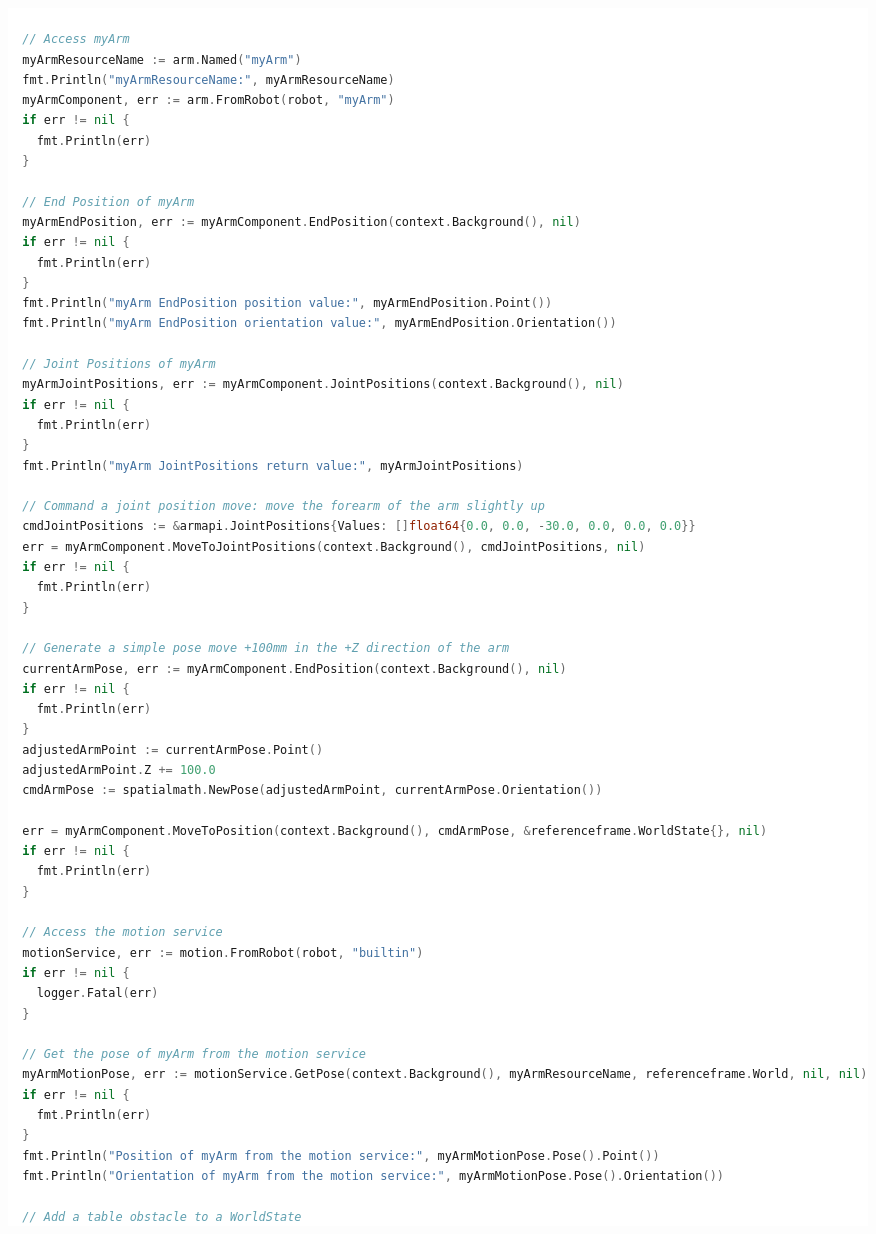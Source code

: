 ```go {id="plan-motion-go-ex" class="line-numbers linkable-line-numbers" data-line=""}

  // Access myArm
  myArmResourceName := arm.Named("myArm")
  fmt.Println("myArmResourceName:", myArmResourceName)
  myArmComponent, err := arm.FromRobot(robot, "myArm")
  if err != nil {
    fmt.Println(err)
  }

  // End Position of myArm
  myArmEndPosition, err := myArmComponent.EndPosition(context.Background(), nil)
  if err != nil {
    fmt.Println(err)
  }
  fmt.Println("myArm EndPosition position value:", myArmEndPosition.Point())
  fmt.Println("myArm EndPosition orientation value:", myArmEndPosition.Orientation())

  // Joint Positions of myArm
  myArmJointPositions, err := myArmComponent.JointPositions(context.Background(), nil)
  if err != nil {
    fmt.Println(err)
  }
  fmt.Println("myArm JointPositions return value:", myArmJointPositions)

  // Command a joint position move: move the forearm of the arm slightly up
  cmdJointPositions := &armapi.JointPositions{Values: []float64{0.0, 0.0, -30.0, 0.0, 0.0, 0.0}}
  err = myArmComponent.MoveToJointPositions(context.Background(), cmdJointPositions, nil)
  if err != nil {
    fmt.Println(err)
  }

  // Generate a simple pose move +100mm in the +Z direction of the arm
  currentArmPose, err := myArmComponent.EndPosition(context.Background(), nil)
  if err != nil {
    fmt.Println(err)
  }
  adjustedArmPoint := currentArmPose.Point()
  adjustedArmPoint.Z += 100.0
  cmdArmPose := spatialmath.NewPose(adjustedArmPoint, currentArmPose.Orientation())

  err = myArmComponent.MoveToPosition(context.Background(), cmdArmPose, &referenceframe.WorldState{}, nil)
  if err != nil {
    fmt.Println(err)
  }

  // Access the motion service
  motionService, err := motion.FromRobot(robot, "builtin")
  if err != nil {
    logger.Fatal(err)
  }

  // Get the pose of myArm from the motion service
  myArmMotionPose, err := motionService.GetPose(context.Background(), myArmResourceName, referenceframe.World, nil, nil)
  if err != nil {
    fmt.Println(err)
  }
  fmt.Println("Position of myArm from the motion service:", myArmMotionPose.Pose().Point())
  fmt.Println("Orientation of myArm from the motion service:", myArmMotionPose.Pose().Orientation())

  // Add a table obstacle to a WorldState
```
